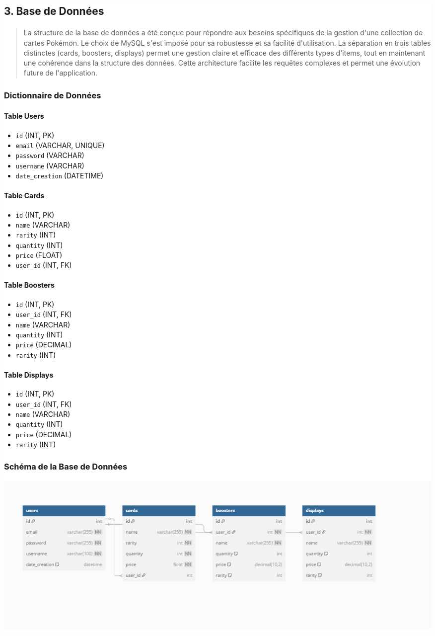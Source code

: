 ## 3. Base de Données

> La structure de la base de données a été conçue pour répondre aux besoins spécifiques de la gestion d'une collection de cartes Pokémon. Le choix de MySQL s'est imposé pour sa robustesse et sa facilité d'utilisation. La séparation en trois tables distinctes (cards, boosters, displays) permet une gestion claire et efficace des différents types d'items, tout en maintenant une cohérence dans la structure des données. Cette architecture facilite les requêtes complexes et permet une évolution future de l'application.

### Dictionnaire de Données

#### **Table Users**

- `id` (INT, PK)
- `email` (VARCHAR, UNIQUE)
- `password` (VARCHAR)
- `username` (VARCHAR)
- `date_creation` (DATETIME)

#### **Table Cards**

- `id` (INT, PK)
- `name` (VARCHAR)
- `rarity` (INT)
- `quantity` (INT)
- `price` (FLOAT)
- `user_id` (INT, FK)

#### **Table Boosters**

- `id` (INT, PK)
- `user_id` (INT, FK)
- `name` (VARCHAR)
- `quantity` (INT)
- `price` (DECIMAL)
- `rarity` (INT)

#### **Table Displays**

- `id` (INT, PK)
- `user_id` (INT, FK)
- `name` (VARCHAR)
- `quantity` (INT)
- `price` (DECIMAL)
- `rarity` (INT)

### Schéma de la Base de Données

![imgtitle](img/db.png)
